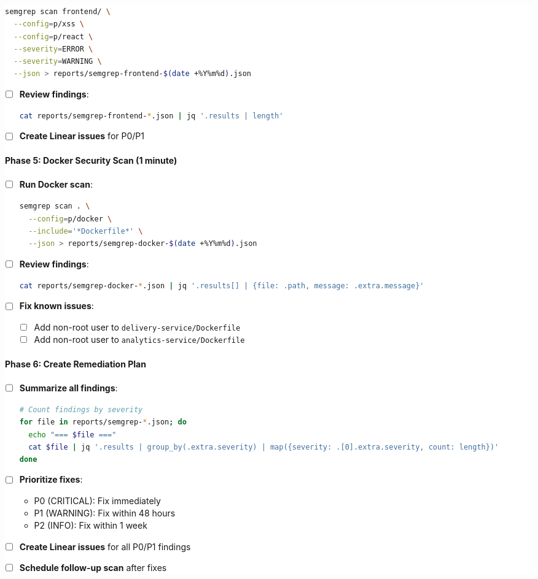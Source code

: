   ```bash
  semgrep scan frontend/ \
    --config=p/xss \
    --config=p/react \
    --severity=ERROR \
    --severity=WARNING \
    --json > reports/semgrep-frontend-$(date +%Y%m%d).json
  ```

- [ ] **Review findings**:

  ```bash
  cat reports/semgrep-frontend-*.json | jq '.results | length'
  ```

- [ ] **Create Linear issues** for P0/P1

#### Phase 5: Docker Security Scan (1 minute)

- [ ] **Run Docker scan**:

  ```bash
  semgrep scan . \
    --config=p/docker \
    --include='*Dockerfile*' \
    --json > reports/semgrep-docker-$(date +%Y%m%d).json
  ```

- [ ] **Review findings**:

  ```bash
  cat reports/semgrep-docker-*.json | jq '.results[] | {file: .path, message: .extra.message}'
  ```

- [ ] **Fix known issues**:
  - [ ] Add non-root user to `delivery-service/Dockerfile`
  - [ ] Add non-root user to `analytics-service/Dockerfile`

#### Phase 6: Create Remediation Plan

- [ ] **Summarize all findings**:

  ```bash
  # Count findings by severity
  for file in reports/semgrep-*.json; do
    echo "=== $file ==="
    cat $file | jq '.results | group_by(.extra.severity) | map({severity: .[0].extra.severity, count: length})'
  done
  ```

- [ ] **Prioritize fixes**:
  - P0 (CRITICAL): Fix immediately
  - P1 (WARNING): Fix within 48 hours
  - P2 (INFO): Fix within 1 week

- [ ] **Create Linear issues** for all P0/P1 findings

- [ ] **Schedule follow-up scan** after fixes

